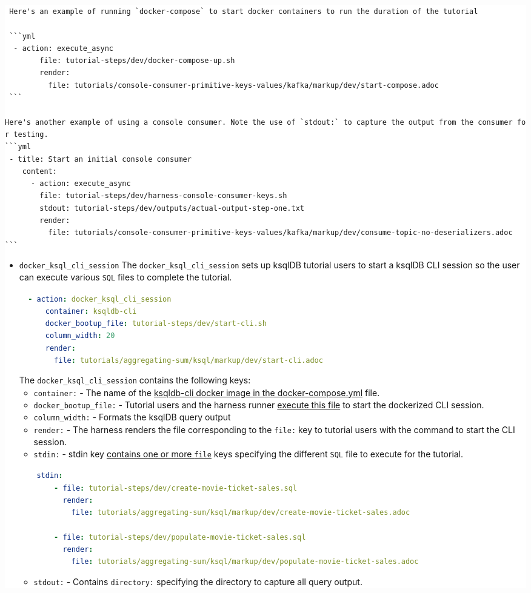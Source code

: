      Here's an example of running `docker-compose` to start docker containers to run the duration of the tutorial
     
     ```yml
      - action: execute_async
            file: tutorial-steps/dev/docker-compose-up.sh
            render:
              file: tutorials/console-consumer-primitive-keys-values/kafka/markup/dev/start-compose.adoc
     ```

    Here's another example of using a console consumer. Note the use of `stdout:` to capture the output from the consumer for testing.
    ```yml
     - title: Start an initial console consumer
        content:
          - action: execute_async
            file: tutorial-steps/dev/harness-console-consumer-keys.sh
            stdout: tutorial-steps/dev/outputs/actual-output-step-one.txt
            render:
              file: tutorials/console-consumer-primitive-keys-values/kafka/markup/dev/consume-topic-no-deserializers.adoc
    ```

* `docker_ksql_cli_session` The `docker_ksql_cli_session` sets up ksqlDB tutorial users to start a ksqlDB CLI session so the user can execute various `SQL` files to complete the tutorial.
    ```yml
      - action: docker_ksql_cli_session
          container: ksqldb-cli
          docker_bootup_file: tutorial-steps/dev/start-cli.sh
          column_width: 20
          render:
            file: tutorials/aggregating-sum/ksql/markup/dev/start-cli.adoc
    ```
    The `docker_ksql_cli_session` contains the following keys:
    * `container:` - The name of the [ksqldb-cli docker image in the docker-compose.yml](https://github.com/confluentinc/kafka-tutorials/blob/master/_includes/tutorials/aggregating-sum/ksql/code/docker-compose.yml#L70-L82) file.
    * `docker_bootup_file:` - Tutorial users and the harness runner [execute this file](https://github.com/confluentinc/kafka-tutorials/blob/master/_includes/tutorials/aggregating-sum/ksql/code/tutorial-steps/dev/start-cli.sh) to start the dockerized CLI session.
    * `column_width:` - Formats the ksqlDB query output
    * `render:` - The harness renders the file  corresponding to the `file:` key to tutorial users with the command to start the CLI session. 
    * `stdin:` - stdin key [contains one or more `file`](https://github.com/confluentinc/kafka-tutorials/blob/master/_data/harnesses/aggregating-sum/ksql.yml#L41-L68) keys specifying the different `SQL` file to execute for the tutorial.
    ```yml
        stdin:
            - file: tutorial-steps/dev/create-movie-ticket-sales.sql
              render:
                file: tutorials/aggregating-sum/ksql/markup/dev/create-movie-ticket-sales.adoc

            - file: tutorial-steps/dev/populate-movie-ticket-sales.sql
              render:
                file: tutorials/aggregating-sum/ksql/markup/dev/populate-movie-ticket-sales.adoc
    ```
    * `stdout:` - Contains `directory:` specifying the directory to capture all query output.
